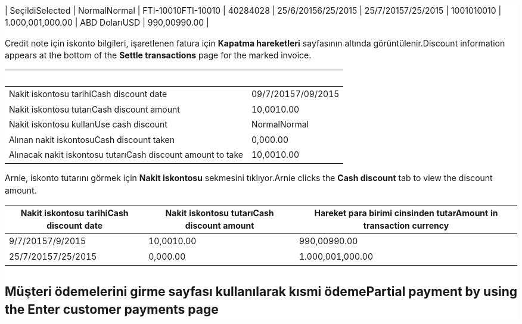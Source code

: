 | <span data-ttu-id="2a9c0-140">Seçildi</span><span class="sxs-lookup"><span data-stu-id="2a9c0-140">Selected</span></span> | <span data-ttu-id="2a9c0-141">Normal</span><span class="sxs-lookup"><span data-stu-id="2a9c0-141">Normal</span></span>            | <span data-ttu-id="2a9c0-142">FTI-10010</span><span class="sxs-lookup"><span data-stu-id="2a9c0-142">FTI-10010</span></span> | <span data-ttu-id="2a9c0-143">4028</span><span class="sxs-lookup"><span data-stu-id="2a9c0-143">4028</span></span>    | <span data-ttu-id="2a9c0-144">25/6/2015</span><span class="sxs-lookup"><span data-stu-id="2a9c0-144">6/25/2015</span></span> | <span data-ttu-id="2a9c0-145">25/7/2015</span><span class="sxs-lookup"><span data-stu-id="2a9c0-145">7/25/2015</span></span> | <span data-ttu-id="2a9c0-146">10010</span><span class="sxs-lookup"><span data-stu-id="2a9c0-146">10010</span></span>   | <span data-ttu-id="2a9c0-147">1.000,00</span><span class="sxs-lookup"><span data-stu-id="2a9c0-147">1,000.00</span></span>                       | <span data-ttu-id="2a9c0-148">ABD Doları</span><span class="sxs-lookup"><span data-stu-id="2a9c0-148">USD</span></span>      | <span data-ttu-id="2a9c0-149">990,00</span><span class="sxs-lookup"><span data-stu-id="2a9c0-149">990.00</span></span>           |

<span data-ttu-id="2a9c0-150">Credit note için iskonto bilgileri, işaretlenen fatura için **Kapatma hareketleri** sayfasının altında görüntülenir.</span><span class="sxs-lookup"><span data-stu-id="2a9c0-150">Discount information appears at the bottom of the **Settle transactions** page for the marked invoice.</span></span>

|    &nbsp;                    |  &nbsp;   |
|------------------------------|-----------|
| <span data-ttu-id="2a9c0-151">Nakit iskontosu tarihi</span><span class="sxs-lookup"><span data-stu-id="2a9c0-151">Cash discount date</span></span>           | <span data-ttu-id="2a9c0-152">09/7/2015</span><span class="sxs-lookup"><span data-stu-id="2a9c0-152">7/09/2015</span></span> |
| <span data-ttu-id="2a9c0-153">Nakit iskontosu tutarı</span><span class="sxs-lookup"><span data-stu-id="2a9c0-153">Cash discount amount</span></span>         | <span data-ttu-id="2a9c0-154">10,00</span><span class="sxs-lookup"><span data-stu-id="2a9c0-154">10.00</span></span>     |
| <span data-ttu-id="2a9c0-155">Nakit iskontosu kullan</span><span class="sxs-lookup"><span data-stu-id="2a9c0-155">Use cash discount</span></span>            | <span data-ttu-id="2a9c0-156">Normal</span><span class="sxs-lookup"><span data-stu-id="2a9c0-156">Normal</span></span>    |
| <span data-ttu-id="2a9c0-157">Alınan nakit iskontosu</span><span class="sxs-lookup"><span data-stu-id="2a9c0-157">Cash discount taken</span></span>          | <span data-ttu-id="2a9c0-158">0,00</span><span class="sxs-lookup"><span data-stu-id="2a9c0-158">0.00</span></span>      |
| <span data-ttu-id="2a9c0-159">Alınacak nakit iskontosu tutarı</span><span class="sxs-lookup"><span data-stu-id="2a9c0-159">Cash discount amount to take</span></span> | <span data-ttu-id="2a9c0-160">10,00</span><span class="sxs-lookup"><span data-stu-id="2a9c0-160">10.00</span></span>     |

<span data-ttu-id="2a9c0-161">Arnie, iskonto tutarını görmek için **Nakit iskontosu** sekmesini tıklıyor.</span><span class="sxs-lookup"><span data-stu-id="2a9c0-161">Arnie clicks the **Cash discount** tab to view the discount amount.</span></span>

| <span data-ttu-id="2a9c0-162">Nakit iskontosu tarihi</span><span class="sxs-lookup"><span data-stu-id="2a9c0-162">Cash discount date</span></span> | <span data-ttu-id="2a9c0-163">Nakit iskontosu tutarı</span><span class="sxs-lookup"><span data-stu-id="2a9c0-163">Cash discount amount</span></span> | <span data-ttu-id="2a9c0-164">Hareket para birimi cinsinden tutar</span><span class="sxs-lookup"><span data-stu-id="2a9c0-164">Amount in transaction currency</span></span> |
|--------------------|----------------------|--------------------------------|
| <span data-ttu-id="2a9c0-165">9/7/2015</span><span class="sxs-lookup"><span data-stu-id="2a9c0-165">7/9/2015</span></span>           | <span data-ttu-id="2a9c0-166">10,00</span><span class="sxs-lookup"><span data-stu-id="2a9c0-166">10.00</span></span>                | <span data-ttu-id="2a9c0-167">990,00</span><span class="sxs-lookup"><span data-stu-id="2a9c0-167">990.00</span></span>                         |
| <span data-ttu-id="2a9c0-168">25/7/2015</span><span class="sxs-lookup"><span data-stu-id="2a9c0-168">7/25/2015</span></span>          | <span data-ttu-id="2a9c0-169">0,00</span><span class="sxs-lookup"><span data-stu-id="2a9c0-169">0.00</span></span>                 | <span data-ttu-id="2a9c0-170">1.000,00</span><span class="sxs-lookup"><span data-stu-id="2a9c0-170">1,000.00</span></span>                       |

## <a name="partial-payment-by-using-the-enter-customer-payments-page"></a><span data-ttu-id="2a9c0-171">Müşteri ödemelerini girme sayfası kullanılarak kısmi ödeme</span><span class="sxs-lookup"><span data-stu-id="2a9c0-171">Partial payment by using the Enter customer payments page</span></span>
